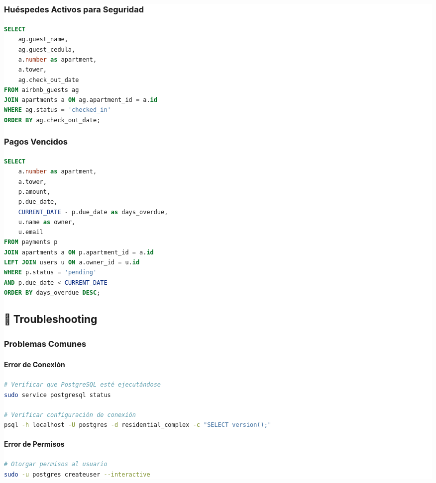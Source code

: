 ### Huéspedes Activos para Seguridad
```sql
SELECT 
    ag.guest_name,
    ag.guest_cedula,
    a.number as apartment,
    a.tower,
    ag.check_out_date
FROM airbnb_guests ag
JOIN apartments a ON ag.apartment_id = a.id
WHERE ag.status = 'checked_in'
ORDER BY ag.check_out_date;
```

### Pagos Vencidos
```sql
SELECT 
    a.number as apartment,
    a.tower,
    p.amount,
    p.due_date,
    CURRENT_DATE - p.due_date as days_overdue,
    u.name as owner,
    u.email
FROM payments p
JOIN apartments a ON p.apartment_id = a.id
LEFT JOIN users u ON a.owner_id = u.id
WHERE p.status = 'pending' 
AND p.due_date < CURRENT_DATE
ORDER BY days_overdue DESC;
```

## 🚨 Troubleshooting

### Problemas Comunes

#### Error de Conexión
```bash
# Verificar que PostgreSQL esté ejecutándose
sudo service postgresql status

# Verificar configuración de conexión
psql -h localhost -U postgres -d residential_complex -c "SELECT version();"
```

#### Error de Permisos
```bash
# Otorgar permisos al usuario
sudo -u postgres createuser --interactive
```
